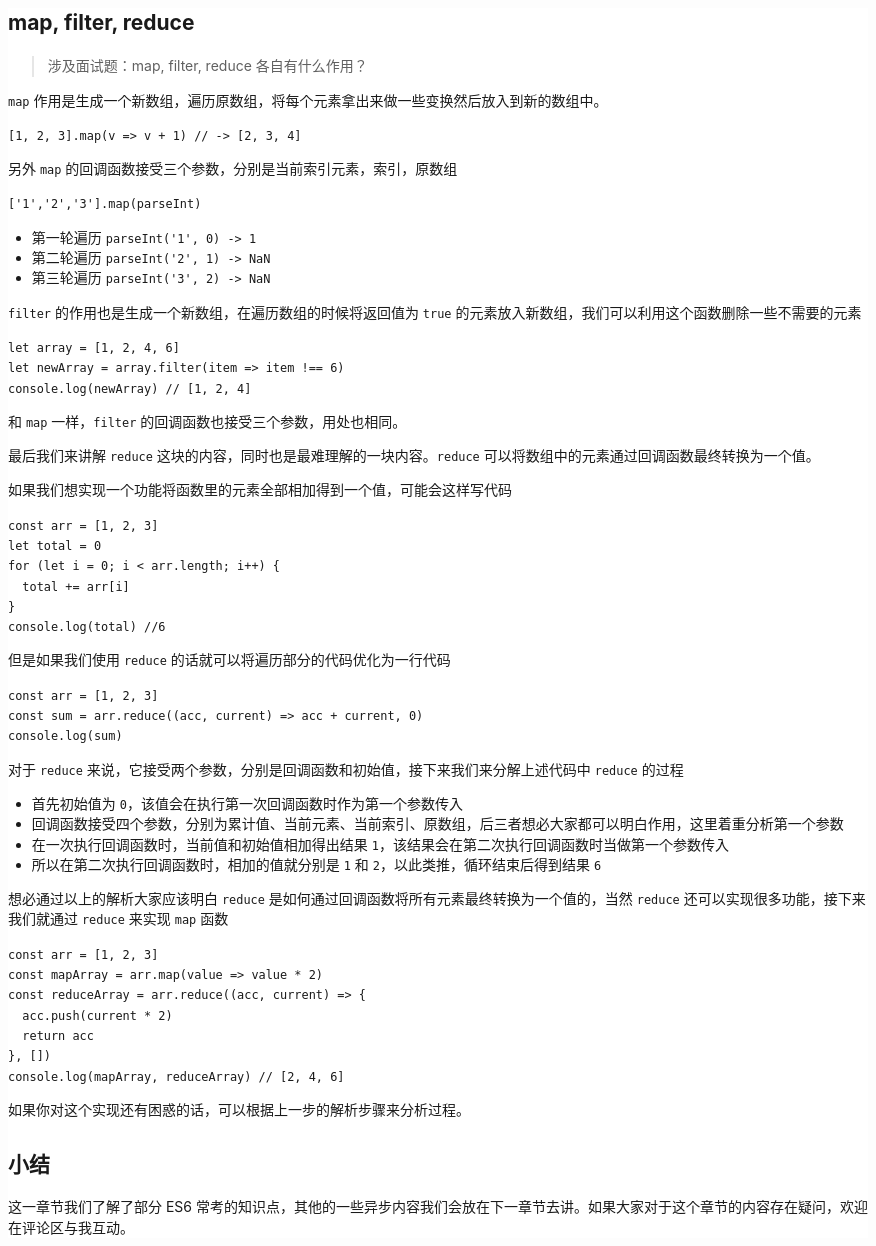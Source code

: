 map, filter, reduce
-------------------

> 涉及面试题：map, filter, reduce 各自有什么作用？

`map` 作用是生成一个新数组，遍历原数组，将每个元素拿出来做一些变换然后放入到新的数组中。

    [1, 2, 3].map(v => v + 1) // -> [2, 3, 4]
    

另外 `map` 的回调函数接受三个参数，分别是当前索引元素，索引，原数组

    ['1','2','3'].map(parseInt)
    

*   第一轮遍历 `parseInt('1', 0) -> 1`
*   第二轮遍历 `parseInt('2', 1) -> NaN`
*   第三轮遍历 `parseInt('3', 2) -> NaN`

`filter` 的作用也是生成一个新数组，在遍历数组的时候将返回值为 `true` 的元素放入新数组，我们可以利用这个函数删除一些不需要的元素

    let array = [1, 2, 4, 6]
    let newArray = array.filter(item => item !== 6)
    console.log(newArray) // [1, 2, 4]
    

和 `map` 一样，`filter` 的回调函数也接受三个参数，用处也相同。

最后我们来讲解 `reduce` 这块的内容，同时也是最难理解的一块内容。`reduce` 可以将数组中的元素通过回调函数最终转换为一个值。

如果我们想实现一个功能将函数里的元素全部相加得到一个值，可能会这样写代码

    const arr = [1, 2, 3]
    let total = 0
    for (let i = 0; i < arr.length; i++) {
      total += arr[i]
    }
    console.log(total) //6 
    

但是如果我们使用 `reduce` 的话就可以将遍历部分的代码优化为一行代码

    const arr = [1, 2, 3]
    const sum = arr.reduce((acc, current) => acc + current, 0)
    console.log(sum)
    

对于 `reduce` 来说，它接受两个参数，分别是回调函数和初始值，接下来我们来分解上述代码中 `reduce` 的过程

*   首先初始值为 `0`，该值会在执行第一次回调函数时作为第一个参数传入
*   回调函数接受四个参数，分别为累计值、当前元素、当前索引、原数组，后三者想必大家都可以明白作用，这里着重分析第一个参数
*   在一次执行回调函数时，当前值和初始值相加得出结果 `1`，该结果会在第二次执行回调函数时当做第一个参数传入
*   所以在第二次执行回调函数时，相加的值就分别是 `1` 和 `2`，以此类推，循环结束后得到结果 `6`

想必通过以上的解析大家应该明白 `reduce` 是如何通过回调函数将所有元素最终转换为一个值的，当然 `reduce` 还可以实现很多功能，接下来我们就通过 `reduce` 来实现 `map` 函数

    const arr = [1, 2, 3]
    const mapArray = arr.map(value => value * 2)
    const reduceArray = arr.reduce((acc, current) => {
      acc.push(current * 2)
      return acc
    }, [])
    console.log(mapArray, reduceArray) // [2, 4, 6]
    

如果你对这个实现还有困惑的话，可以根据上一步的解析步骤来分析过程。

小结
--

这一章节我们了解了部分 ES6 常考的知识点，其他的一些异步内容我们会放在下一章节去讲。如果大家对于这个章节的内容存在疑问，欢迎在评论区与我互动。
